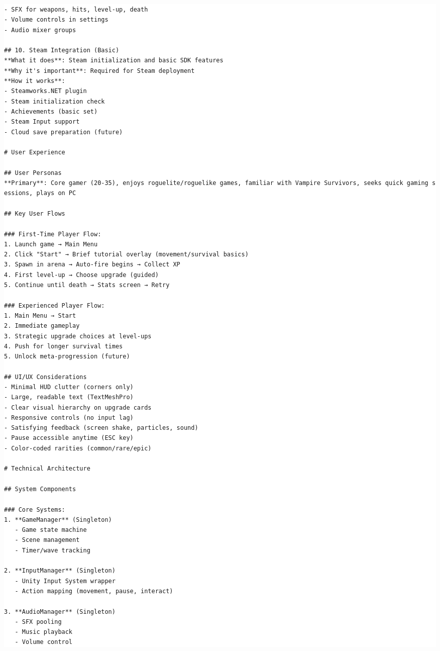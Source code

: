 ````text
- SFX for weapons, hits, level-up, death
- Volume controls in settings
- Audio mixer groups

## 10. Steam Integration (Basic)
**What it does**: Steam initialization and basic SDK features
**Why it's important**: Required for Steam deployment
**How it works**:
- Steamworks.NET plugin
- Steam initialization check
- Achievements (basic set)
- Steam Input support
- Cloud save preparation (future)

# User Experience

## User Personas
**Primary**: Core gamer (20-35), enjoys roguelite/roguelike games, familiar with Vampire Survivors, seeks quick gaming sessions, plays on PC

## Key User Flows

### First-Time Player Flow:
1. Launch game → Main Menu
2. Click "Start" → Brief tutorial overlay (movement/survival basics)
3. Spawn in arena → Auto-fire begins → Collect XP
4. First level-up → Choose upgrade (guided)
5. Continue until death → Stats screen → Retry

### Experienced Player Flow:
1. Main Menu → Start
2. Immediate gameplay
3. Strategic upgrade choices at level-ups
4. Push for longer survival times
5. Unlock meta-progression (future)

## UI/UX Considerations
- Minimal HUD clutter (corners only)
- Large, readable text (TextMeshPro)
- Clear visual hierarchy on upgrade cards
- Responsive controls (no input lag)
- Satisfying feedback (screen shake, particles, sound)
- Pause accessible anytime (ESC key)
- Color-coded rarities (common/rare/epic)

# Technical Architecture

## System Components

### Core Systems:
1. **GameManager** (Singleton)
   - Game state machine
   - Scene management
   - Timer/wave tracking

2. **InputManager** (Singleton)
   - Unity Input System wrapper
   - Action mapping (movement, pause, interact)

3. **AudioManager** (Singleton)
   - SFX pooling
   - Music playback
   - Volume control
````